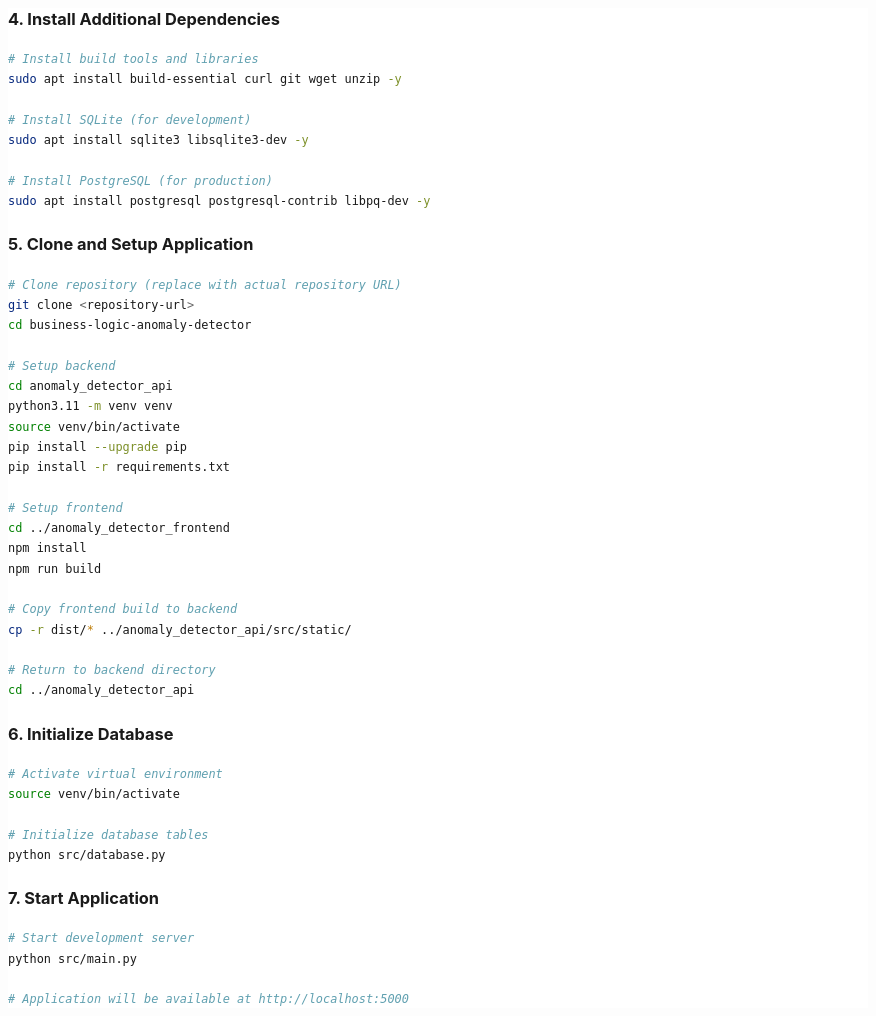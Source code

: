 ### 4. Install Additional Dependencies
```bash
# Install build tools and libraries
sudo apt install build-essential curl git wget unzip -y

# Install SQLite (for development)
sudo apt install sqlite3 libsqlite3-dev -y

# Install PostgreSQL (for production)
sudo apt install postgresql postgresql-contrib libpq-dev -y
```

### 5. Clone and Setup Application
```bash
# Clone repository (replace with actual repository URL)
git clone <repository-url>
cd business-logic-anomaly-detector

# Setup backend
cd anomaly_detector_api
python3.11 -m venv venv
source venv/bin/activate
pip install --upgrade pip
pip install -r requirements.txt

# Setup frontend
cd ../anomaly_detector_frontend
npm install
npm run build

# Copy frontend build to backend
cp -r dist/* ../anomaly_detector_api/src/static/

# Return to backend directory
cd ../anomaly_detector_api
```

### 6. Initialize Database
```bash
# Activate virtual environment
source venv/bin/activate

# Initialize database tables
python src/database.py
```

### 7. Start Application
```bash
# Start development server
python src/main.py

# Application will be available at http://localhost:5000
```
